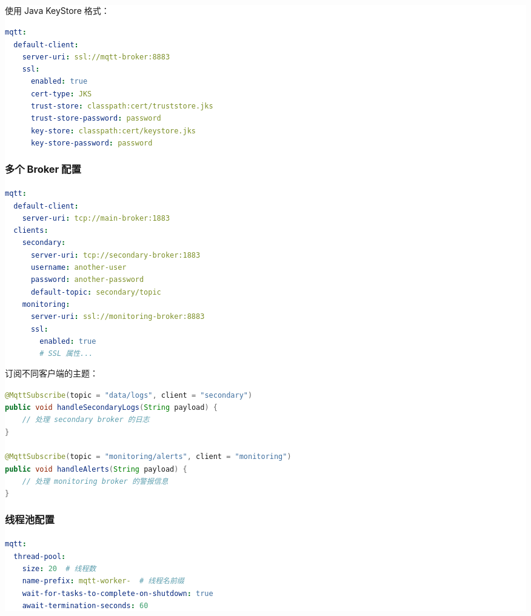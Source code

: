 使用 Java KeyStore 格式：

```yaml
mqtt:
  default-client:
    server-uri: ssl://mqtt-broker:8883
    ssl:
      enabled: true
      cert-type: JKS
      trust-store: classpath:cert/truststore.jks
      trust-store-password: password
      key-store: classpath:cert/keystore.jks
      key-store-password: password
```

### 多个 Broker 配置

```yaml
mqtt:
  default-client:
    server-uri: tcp://main-broker:1883
  clients:
    secondary:
      server-uri: tcp://secondary-broker:1883
      username: another-user
      password: another-password
      default-topic: secondary/topic
    monitoring:
      server-uri: ssl://monitoring-broker:8883
      ssl:
        enabled: true
        # SSL 属性...
```

订阅不同客户端的主题：

```java
@MqttSubscribe(topic = "data/logs", client = "secondary")
public void handleSecondaryLogs(String payload) {
    // 处理 secondary broker 的日志
}

@MqttSubscribe(topic = "monitoring/alerts", client = "monitoring")
public void handleAlerts(String payload) {
    // 处理 monitoring broker 的警报信息
}
```

### 线程池配置

```yaml
mqtt:
  thread-pool:
    size: 20  # 线程数
    name-prefix: mqtt-worker-  # 线程名前缀
    wait-for-tasks-to-complete-on-shutdown: true
    await-termination-seconds: 60
```
